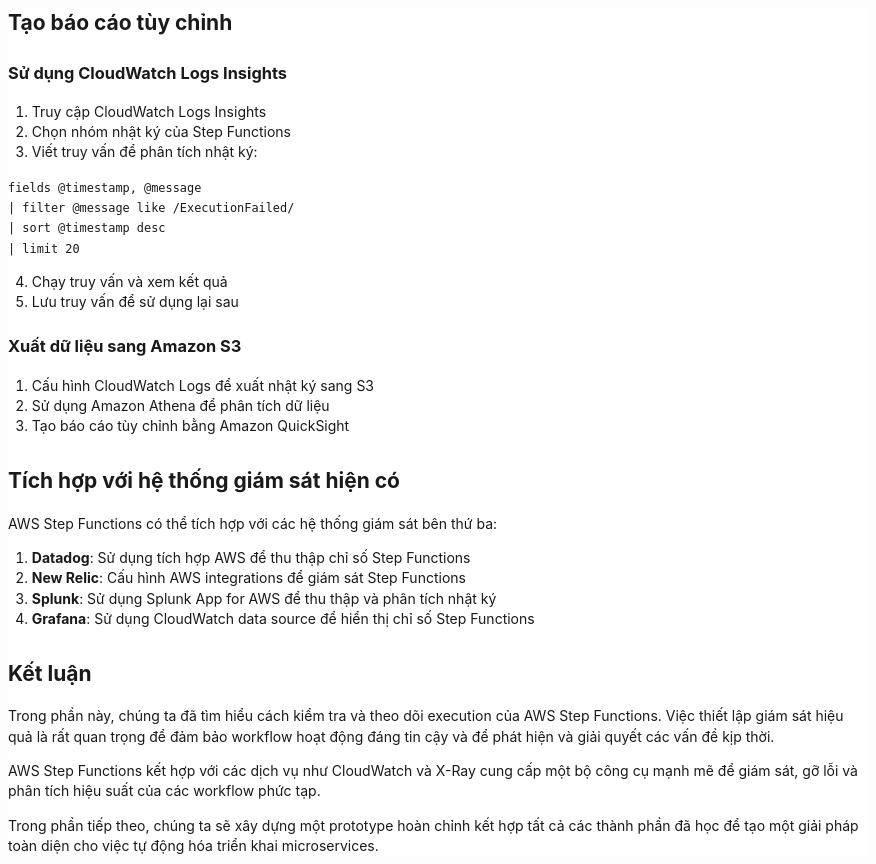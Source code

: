 ## Tạo báo cáo tùy chỉnh

### Sử dụng CloudWatch Logs Insights

1. Truy cập CloudWatch Logs Insights
2. Chọn nhóm nhật ký của Step Functions
3. Viết truy vấn để phân tích nhật ký:

```
fields @timestamp, @message
| filter @message like /ExecutionFailed/
| sort @timestamp desc
| limit 20
```

4. Chạy truy vấn và xem kết quả
5. Lưu truy vấn để sử dụng lại sau

### Xuất dữ liệu sang Amazon S3

1. Cấu hình CloudWatch Logs để xuất nhật ký sang S3
2. Sử dụng Amazon Athena để phân tích dữ liệu
3. Tạo báo cáo tùy chỉnh bằng Amazon QuickSight

## Tích hợp với hệ thống giám sát hiện có

AWS Step Functions có thể tích hợp với các hệ thống giám sát bên thứ ba:

1. **Datadog**: Sử dụng tích hợp AWS để thu thập chỉ số Step Functions
2. **New Relic**: Cấu hình AWS integrations để giám sát Step Functions
3. **Splunk**: Sử dụng Splunk App for AWS để thu thập và phân tích nhật ký
4. **Grafana**: Sử dụng CloudWatch data source để hiển thị chỉ số Step Functions

## Kết luận

Trong phần này, chúng ta đã tìm hiểu cách kiểm tra và theo dõi execution của AWS Step Functions. Việc thiết lập giám sát hiệu quả là rất quan trọng để đảm bảo workflow hoạt động đáng tin cậy và để phát hiện và giải quyết các vấn đề kịp thời.

AWS Step Functions kết hợp với các dịch vụ như CloudWatch và X-Ray cung cấp một bộ công cụ mạnh mẽ để giám sát, gỡ lỗi và phân tích hiệu suất của các workflow phức tạp.

Trong phần tiếp theo, chúng ta sẽ xây dựng một prototype hoàn chỉnh kết hợp tất cả các thành phần đã học để tạo một giải pháp toàn diện cho việc tự động hóa triển khai microservices. 